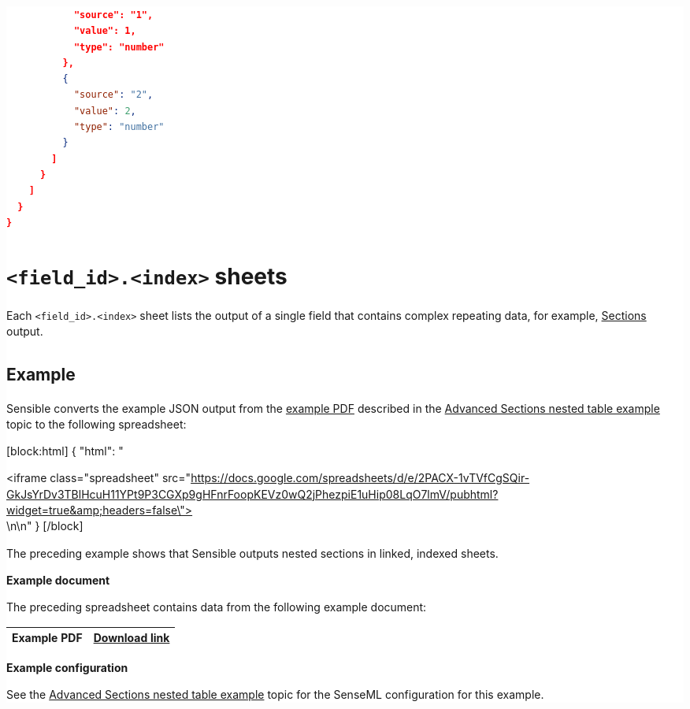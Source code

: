 ```json
            "source": "1",
            "value": 1,
            "type": "number"
          },
          {
            "source": "2",
            "value": 2,
            "type": "number"
          }
        ]
      }
    ]
  }
}
```



`<field_id>.<index>` sheets
====

Each  `<field_id>.<index>` sheet lists the output of a single field that contains complex repeating data, for example,  [Sections](doc:sections) output.

Example
----

Sensible converts the example JSON output from the [example PDF](https://raw.githubusercontent.com/sensible-hq/sensible-docs/main/readme-sync/assets/v0/pdfs/vertical_section_table_in_table.pdf) described in the [Advanced Sections nested table example](doc:sections-example-nested-table) topic to the following spreadsheet:



[block:html]
{
  "html": "<div><iframe class=\"spreadsheet\" src=\"https://docs.google.com/spreadsheets/d/e/2PACX-1vTVfCgSQir-GkJsYrDv3TBlHcuH11YPt9P3CGXp9gHFnrFoopKEVz0wQ2jPhezpiE1uHip08LqO7lmV/pubhtml?widget=true&amp;headers=false\"></iframe></div>\n\n<style>.spreadsheet{width:100%;}</style>"
}
[/block]







The preceding example shows that Sensible outputs nested sections in linked, indexed sheets.

**Example document**

The preceding spreadsheet contains data from the following example document: 

| Example PDF | [Download link](https://raw.githubusercontent.com/sensible-hq/sensible-docs/main/readme-sync/assets/v0/pdfs/vertical_section_table_in_table.pdf) |
| ----------- | ------------------------------------------------------------ |

**Example configuration**

See the [Advanced Sections nested table example](doc:sections-example-nested-table) topic for the SenseML configuration for this example.
